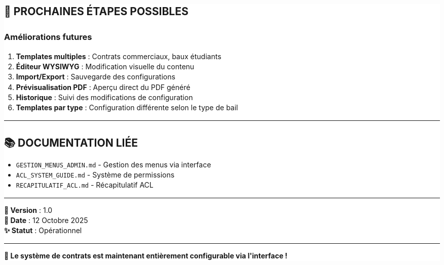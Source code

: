 ## 🚀 PROCHAINES ÉTAPES POSSIBLES

### Améliorations futures

1. **Templates multiples** : Contrats commerciaux, baux étudiants
2. **Éditeur WYSIWYG** : Modification visuelle du contenu
3. **Import/Export** : Sauvegarde des configurations
4. **Prévisualisation PDF** : Aperçu direct du PDF généré
5. **Historique** : Suivi des modifications de configuration
6. **Templates par type** : Configuration différente selon le type de bail

---

## 📚 DOCUMENTATION LIÉE

- `GESTION_MENUS_ADMIN.md` - Gestion des menus via interface
- `ACL_SYSTEM_GUIDE.md` - Système de permissions
- `RECAPITULATIF_ACL.md` - Récapitulatif ACL

---

**📅 Version** : 1.0  
**📄 Date** : 12 Octobre 2025  
**✨ Statut** : Opérationnel  

---

**📄 Le système de contrats est maintenant entièrement configurable via l'interface !**
